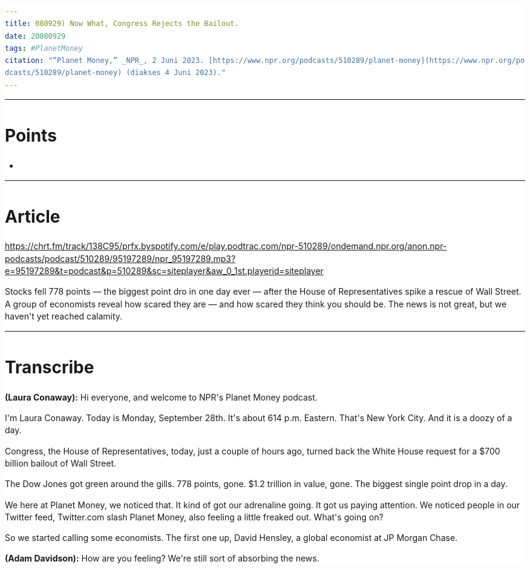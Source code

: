 ```yaml
---
title: 080929) Now What, Congress Rejects the Bailout.
date: 20080929
tags: #PlanetMoney
citation: "“Planet Money,” _NPR_, 2 Juni 2023. [https://www.npr.org/podcasts/510289/planet-money](https://www.npr.org/podcasts/510289/planet-money) (diakses 4 Juni 2023)."
---
```



----
# Points

- 

----
# Article

https://chrt.fm/track/138C95/prfx.byspotify.com/e/play.podtrac.com/npr-510289/ondemand.npr.org/anon.npr-podcasts/podcast/510289/95197289/npr_95197289.mp3?e=95197289&t=podcast&p=510289&sc=siteplayer&aw_0_1st.playerid=siteplayer

Stocks fell 778 points — the biggest point dro in one day ever — after the House of Representatives spike a rescue of Wall Street. A group of economists reveal how scared they are — and how scared they think you should be. The news is not great, but we haven't yet reached calamity. 

----
# Transcribe

**(Laura Conaway):**
Hi everyone, and welcome to NPR's Planet Money podcast. 

I'm Laura Conaway. Today is Monday, September 28th. It's about 614 p.m. Eastern. That's New York City. And it is a doozy of a day. 

Congress, the House of Representatives, today, just a couple of hours ago, turned back the White House request for a $700 billion bailout of Wall Street. 

The Dow Jones got green around the gills. 778 points, gone. $1.2 trillion in value, gone. The biggest single point drop in a day. 

We here at Planet Money, we noticed that. It kind of got our adrenaline going. It got us paying attention. We noticed people in our Twitter feed, Twitter.com slash Planet Money, also feeling a little freaked out. What's going on? 

So we started calling some economists. The first one up, David Hensley, a global economist at JP Morgan Chase. 

**(Adam Davidson):**
How are you feeling? We're still sort of absorbing the news. 
